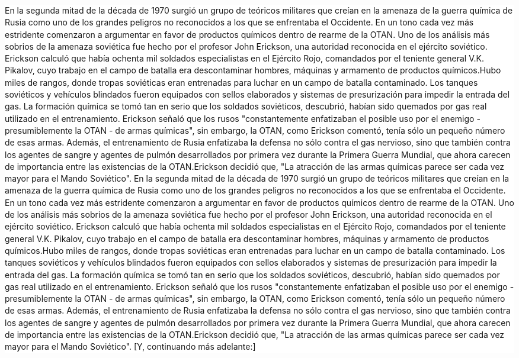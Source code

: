 En la segunda mitad de la década de 1970 surgió un grupo de teóricos militares que creían en la amenaza de la guerra química de Rusia como uno de los grandes peligros no reconocidos a los que se enfrentaba el Occidente. En un tono cada vez más estridente comenzaron a argumentar en favor de productos químicos dentro de rearme de la OTAN. Uno de los análisis más sobrios de la amenaza soviética fue hecho por el profesor John Erickson, una autoridad reconocida en el ejército soviético. Erickson calculó que había ochenta mil soldados especialistas en el Ejército Rojo, comandados por el teniente general V.K. Pikalov, cuyo trabajo en el campo de batalla era descontaminar hombres, máquinas y armamento de productos químicos.Hubo miles de rangos, donde tropas soviéticas eran entrenadas para luchar en un campo de batalla contaminado. Los tanques soviéticos y vehículos blindados fueron equipados con sellos elaborados y sistemas de presurización para impedir la entrada del gas. La formación química se tomó tan en serio que los soldados soviéticos, descubrió, habían sido quemados por gas real utilizado en el entrenamiento. Erickson señaló que los rusos "constantemente enfatizaban el posible uso por el enemigo - presumiblemente la OTAN - de armas químicas", sin embargo, la OTAN, como Erickson comentó, tenía sólo un pequeño número de esas armas. Además, el entrenamiento de Rusia enfatizaba la defensa no sólo contra el gas nervioso, sino que también contra los agentes de sangre y agentes de pulmón desarrollados por primera vez durante la Primera Guerra Mundial, que ahora carecen de importancia entre las existencias de la OTAN.Erickson decidió que, "La atracción de las armas químicas parece ser cada vez mayor para el Mando Soviético".
En la segunda mitad de la década de 1970 surgió un grupo de teóricos militares que creían en la amenaza de la guerra química de Rusia como uno de los grandes peligros no reconocidos a los que se enfrentaba el Occidente. En un tono cada vez más estridente comenzaron a argumentar en favor de productos químicos dentro de rearme de la OTAN. Uno de los análisis más sobrios de la amenaza soviética fue hecho por el profesor John Erickson, una autoridad reconocida en el ejército soviético. Erickson calculó que había ochenta mil soldados especialistas en el Ejército Rojo, comandados por el teniente general V.K. Pikalov, cuyo trabajo en el campo de batalla era descontaminar hombres, máquinas y armamento de productos químicos.Hubo miles de rangos, donde tropas soviéticas eran entrenadas para luchar en un campo de batalla contaminado. Los tanques soviéticos y vehículos blindados fueron equipados con sellos elaborados y sistemas de presurización para impedir la entrada del gas. La formación química se tomó tan en serio que los soldados soviéticos, descubrió, habían sido quemados por gas real utilizado en el entrenamiento. Erickson señaló que los rusos "constantemente enfatizaban el posible uso por el enemigo - presumiblemente la OTAN - de armas químicas", sin embargo, la OTAN, como Erickson comentó, tenía sólo un pequeño número de esas armas. Además, el entrenamiento de Rusia enfatizaba la defensa no sólo contra el gas nervioso, sino que también contra los agentes de sangre y agentes de pulmón desarrollados por primera vez durante la Primera Guerra Mundial, que ahora carecen de importancia entre las existencias de la OTAN.Erickson decidió que,
"La atracción de las armas químicas parece ser cada vez mayor para el Mando Soviético".
[Y, continuando más adelante:]